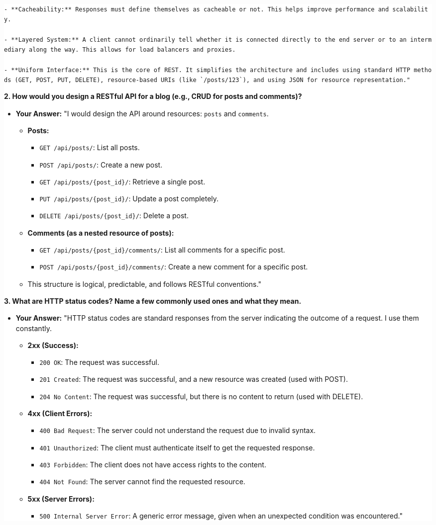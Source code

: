     - **Cacheability:** Responses must define themselves as cacheable or not. This helps improve performance and scalability.
        
    - **Layered System:** A client cannot ordinarily tell whether it is connected directly to the end server or to an intermediary along the way. This allows for load balancers and proxies.
        
    - **Uniform Interface:** This is the core of REST. It simplifies the architecture and includes using standard HTTP methods (GET, POST, PUT, DELETE), resource-based URIs (like `/posts/123`), and using JSON for resource representation."
        

**2. How would you design a RESTful API for a blog (e.g., CRUD for posts and comments)?**

- **Your Answer:** "I would design the API around resources: `posts` and `comments`.
    
    - **Posts:**
        
        - `GET /api/posts/`: List all posts.
            
        - `POST /api/posts/`: Create a new post.
            
        - `GET /api/posts/{post_id}/`: Retrieve a single post.
            
        - `PUT /api/posts/{post_id}/`: Update a post completely.
            
        - `DELETE /api/posts/{post_id}/`: Delete a post.
            
    - **Comments (as a nested resource of posts):**
        
        - `GET /api/posts/{post_id}/comments/`: List all comments for a specific post.
            
        - `POST /api/posts/{post_id}/comments/`: Create a new comment for a specific post.
            
    - This structure is logical, predictable, and follows RESTful conventions."
        

**3. What are HTTP status codes? Name a few commonly used ones and what they mean.**

- **Your Answer:** "HTTP status codes are standard responses from the server indicating the outcome of a request. I use them constantly.
    
    - **2xx (Success):**
        
        - `200 OK`: The request was successful.
            
        - `201 Created`: The request was successful, and a new resource was created (used with POST).
            
        - `204 No Content`: The request was successful, but there is no content to return (used with DELETE).
            
    - **4xx (Client Errors):**
        
        - `400 Bad Request`: The server could not understand the request due to invalid syntax.
            
        - `401 Unauthorized`: The client must authenticate itself to get the requested response.
            
        - `403 Forbidden`: The client does not have access rights to the content.
            
        - `404 Not Found`: The server cannot find the requested resource.
            
    - **5xx (Server Errors):**
        
        - `500 Internal Server Error`: A generic error message, given when an unexpected condition was encountered."
            